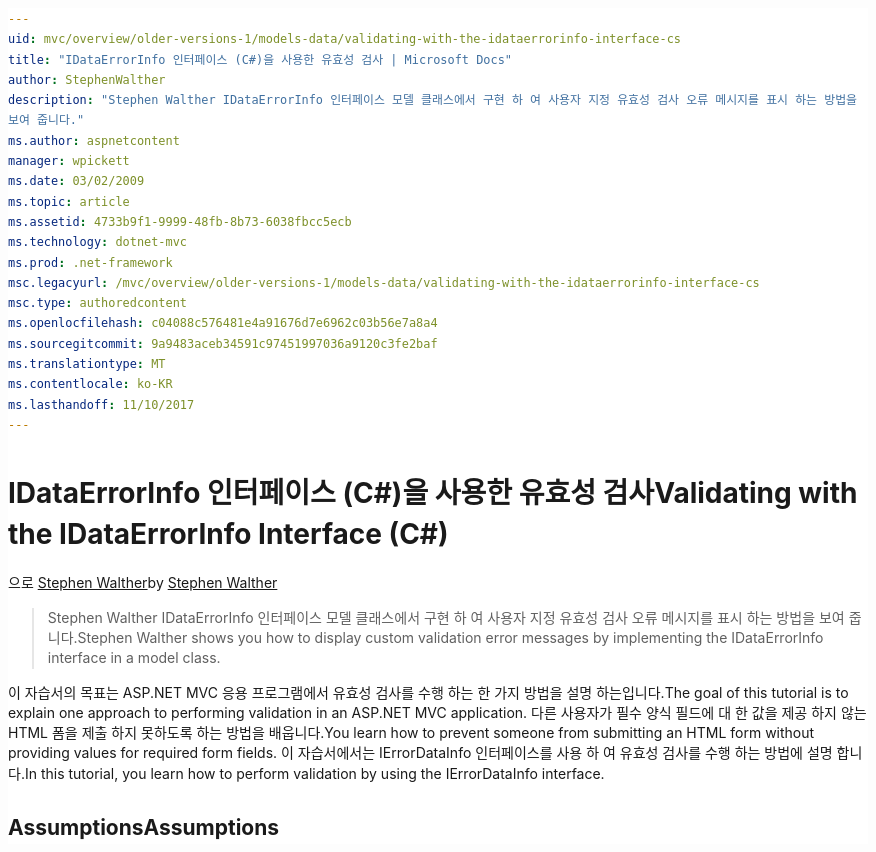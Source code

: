```yaml
---
uid: mvc/overview/older-versions-1/models-data/validating-with-the-idataerrorinfo-interface-cs
title: "IDataErrorInfo 인터페이스 (C#)을 사용한 유효성 검사 | Microsoft Docs"
author: StephenWalther
description: "Stephen Walther IDataErrorInfo 인터페이스 모델 클래스에서 구현 하 여 사용자 지정 유효성 검사 오류 메시지를 표시 하는 방법을 보여 줍니다."
ms.author: aspnetcontent
manager: wpickett
ms.date: 03/02/2009
ms.topic: article
ms.assetid: 4733b9f1-9999-48fb-8b73-6038fbcc5ecb
ms.technology: dotnet-mvc
ms.prod: .net-framework
msc.legacyurl: /mvc/overview/older-versions-1/models-data/validating-with-the-idataerrorinfo-interface-cs
msc.type: authoredcontent
ms.openlocfilehash: c04088c576481e4a91676d7e6962c03b56e7a8a4
ms.sourcegitcommit: 9a9483aceb34591c97451997036a9120c3fe2baf
ms.translationtype: MT
ms.contentlocale: ko-KR
ms.lasthandoff: 11/10/2017
---
```

<a name="validating-with-the-idataerrorinfo-interface-c"></a><span data-ttu-id="677d2-103">IDataErrorInfo 인터페이스 (C#)을 사용한 유효성 검사</span><span class="sxs-lookup"><span data-stu-id="677d2-103">Validating with the IDataErrorInfo Interface (C#)</span></span>
====================
<span data-ttu-id="677d2-104">으로 [Stephen Walther](https://github.com/StephenWalther)</span><span class="sxs-lookup"><span data-stu-id="677d2-104">by [Stephen Walther](https://github.com/StephenWalther)</span></span>

> <span data-ttu-id="677d2-105">Stephen Walther IDataErrorInfo 인터페이스 모델 클래스에서 구현 하 여 사용자 지정 유효성 검사 오류 메시지를 표시 하는 방법을 보여 줍니다.</span><span class="sxs-lookup"><span data-stu-id="677d2-105">Stephen Walther shows you how to display custom validation error messages by implementing the IDataErrorInfo interface in a model class.</span></span>


<span data-ttu-id="677d2-106">이 자습서의 목표는 ASP.NET MVC 응용 프로그램에서 유효성 검사를 수행 하는 한 가지 방법을 설명 하는입니다.</span><span class="sxs-lookup"><span data-stu-id="677d2-106">The goal of this tutorial is to explain one approach to performing validation in an ASP.NET MVC application.</span></span> <span data-ttu-id="677d2-107">다른 사용자가 필수 양식 필드에 대 한 값을 제공 하지 않는 HTML 폼을 제출 하지 못하도록 하는 방법을 배웁니다.</span><span class="sxs-lookup"><span data-stu-id="677d2-107">You learn how to prevent someone from submitting an HTML form without providing values for required form fields.</span></span> <span data-ttu-id="677d2-108">이 자습서에서는 IErrorDataInfo 인터페이스를 사용 하 여 유효성 검사를 수행 하는 방법에 설명 합니다.</span><span class="sxs-lookup"><span data-stu-id="677d2-108">In this tutorial, you learn how to perform validation by using the IErrorDataInfo interface.</span></span>

## <a name="assumptions"></a><span data-ttu-id="677d2-109">Assumptions</span><span class="sxs-lookup"><span data-stu-id="677d2-109">Assumptions</span></span>
